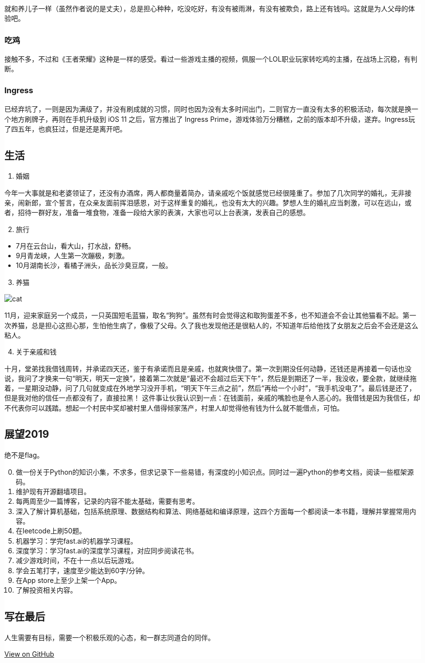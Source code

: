 就和养儿子一样（虽然作者说的是丈夫），总是担心种种，吃没吃好，有没有被雨淋，有没有被欺负，路上还有钱吗。这就是为人父母的体验吧。

### 吃鸡

接触不多，不过和《王者荣耀》这种是一样的感受。看过一些游戏主播的视频，佩服一个LOL职业玩家转吃鸡的主播，在战场上沉稳，有判断。

### Ingress

已经弃坑了，一则是因为满级了，并没有刷成就的习惯，同时也因为没有太多时间出门，二则官方一直没有太多的积极活动，每次就是换一个地方刷牌子，再则在手机升级到 iOS 11 之后，官方推出了 Ingress Prime，游戏体验万分糟糕，之前的版本却不升级，遂弃。Ingress玩了四五年，也疯狂过，但是还是离开吧。

## 生活

1. 婚姻

今年一大事就是和老婆领证了，还没有办酒席，两人都商量着简办，请亲戚吃个饭就感觉已经很隆重了。参加了几次同学的婚礼，无非接亲，闹新郎，宣个誓言，在众亲友面前挥泪感恩，对于这样重复的婚礼，也没有太大的兴趣。梦想人生的婚礼应当刺激，可以在远山，或者，招待一群好友，准备一堆食物，准备一段给大家的表演，大家也可以上台表演，发表自己的感想。

2. 旅行

- 7月在云台山，看大山，打水战，舒畅。
- 9月青龙峡，人生第一次蹦极，刺激。
- 10月湖南长沙，看橘子洲头，品长沙臭豆腐，一般。

3. 养猫

![cat](https://user-images.githubusercontent.com/3297411/51398607-fdd5fe80-1b7e-11e9-901d-beeb45277005.jpg)

11月，迎来家庭另一个成员，一只英国短毛蓝猫，取名“狗狗”。虽然有时会觉得这和取狗蛋差不多，也不知道会不会让其他猫看不起。第一次养猫，总是担心这担心那，生怕他生病了，像极了父母。久了我也发现他还是很粘人的，不知道年后给他找了女朋友之后会不会还是这么粘人。

4. 关于亲戚和钱

十月，堂弟找我借钱周转，并承诺四天还，鉴于有承诺而且是亲戚，也就爽快借了。第一次到期没任何动静，还钱还是再接着一句话也没说，我问了才换来一句“明天，明天一定换”，接着第二次就是“最迟不会超过后天下午”，然后是到期还了一半，我没收，要全款，就继续拖着，一星期没动静，问了几句就变成在外地学习没开手机，“明天下午三点之前”，然后“再给一个小时”，“我手机没电了”。最后钱是还了，但是我对他的信任一点都没有了，直接拉黑！
这件事让伙我认识到一点：在钱面前，亲戚的嘴脸也是令人恶心的。我借钱是因为我信任，却不代表你可以践踏。想起一个村民中奖却被村里人借得倾家荡产，村里人却觉得他有钱为什么就不能借点，可怕。

## 展望2019

绝不是flag。

0.  做一份关于Python的知识小集，不求多，但求记录下一些易错，有深度的小知识点。同时过一遍Python的参考文档，阅读一些框架源码。
1. 维护现有开源翻墙项目。
2. 每两周至少一篇博客，记录的内容不能太基础，需要有思考。
3.  深入了解计算机基础，包括系统原理、数据结构和算法、网络基础和编译原理，这四个方面每一个都阅读一本书籍，理解并掌握常用内容。
4. 在leetcode上刷50题。
5.  机器学习：学完fast.ai的机器学习课程。
6. 深度学习：学习fast.ai的深度学习课程，对应同步阅读花书。
7.  减少游戏时间，不在十一点以后玩游戏。
8. 学会五笔打字，速度至少能达到60字/分钟。
9. 在App store上至少上架一个App。
10. 了解投资相关内容。

## 写在最后

人生需要有目标，需要一个积极乐观的心态，和一群志同道合的同伴。


[View on GitHub](https://github.com/qiwihui/blog/issues/43)


